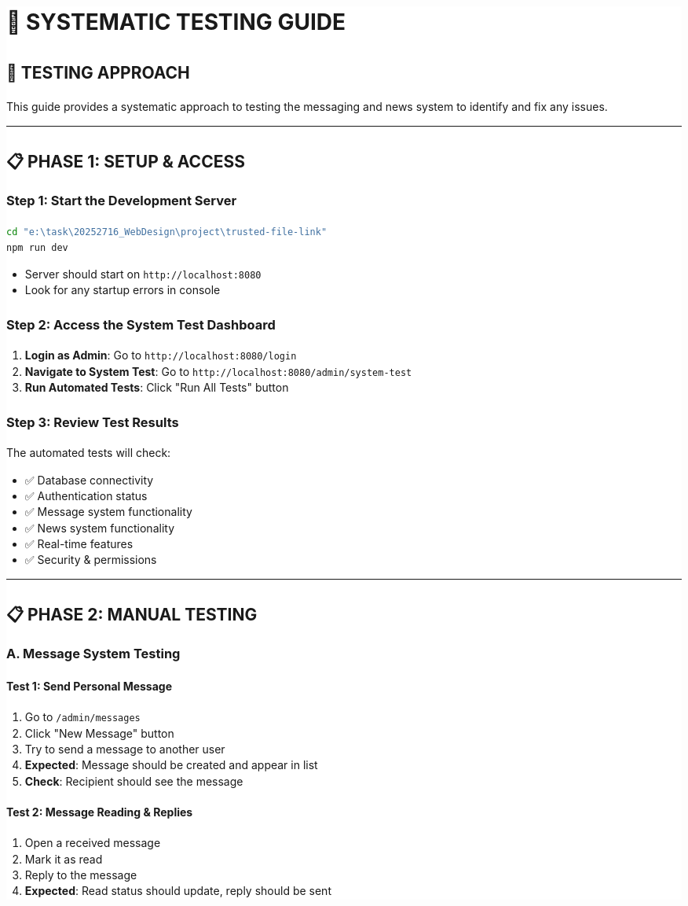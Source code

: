 # 🧪 SYSTEMATIC TESTING GUIDE

## 🎯 **TESTING APPROACH**

This guide provides a systematic approach to testing the messaging and news system to identify and fix any issues.

---

## 📋 **PHASE 1: SETUP & ACCESS**

### **Step 1: Start the Development Server**
```bash
cd "e:\task\20252716_WebDesign\project\trusted-file-link"
npm run dev
```
- Server should start on `http://localhost:8080`
- Look for any startup errors in console

### **Step 2: Access the System Test Dashboard**
1. **Login as Admin**: Go to `http://localhost:8080/login`
2. **Navigate to System Test**: Go to `http://localhost:8080/admin/system-test`
3. **Run Automated Tests**: Click "Run All Tests" button

### **Step 3: Review Test Results**
The automated tests will check:
- ✅ Database connectivity
- ✅ Authentication status
- ✅ Message system functionality
- ✅ News system functionality
- ✅ Real-time features
- ✅ Security & permissions

---

## 📋 **PHASE 2: MANUAL TESTING**

### **A. Message System Testing**

#### **Test 1: Send Personal Message**
1. Go to `/admin/messages`
2. Click "New Message" button
3. Try to send a message to another user
4. **Expected**: Message should be created and appear in list
5. **Check**: Recipient should see the message

#### **Test 2: Message Reading & Replies**
1. Open a received message
2. Mark it as read
3. Reply to the message
4. **Expected**: Read status should update, reply should be sent
